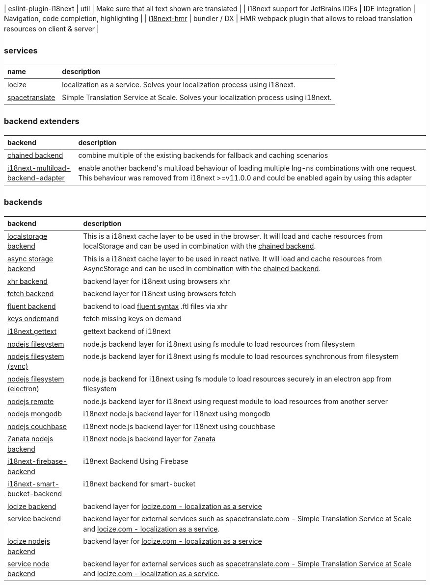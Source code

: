 | [eslint-plugin-i18next](https://github.com/edvardchen/eslint-plugin-i18next) | util | Make sure that all text shown are translated |
| [i18next support for JetBrains IDEs](https://plugins.jetbrains.com/plugin/12981-i18n-support/) | IDE integration | Navigation, code completion, highlighting |
| [i18next-hmr](https://github.com/felixmosh/i18next-hmr) | bundler / DX | HMR webpack plugin that allows to reload translation resources on client & server |

### services

| **name** | **description** |
| :--- | :--- |
| [locize](http://locize.com) | localization as a service. Solves your localization process using i18next. |
| [spacetranslate](https://spacetranslate.com) | Simple Translation Service at Scale. Solves your localization process using i18next. |

### backend extenders

| **backend** | **description** |
| :--- | :--- |
| [chained backend](https://github.com/i18next/i18next-chained-backend) | combine multiple of the existing backends for fallback and caching scenarios |
| [i18next-multiload-backend-adapter](https://github.com/i18next/i18next-multiload-backend-adapter) | enable another backend's multiload behaviour of loading multiple lng-ns combinations with one request. This behaviour was removed from i18next &gt;=v11.0.0 and could be enabled again by using this adapter |

### backends

| **backend** | **description** |
| :--- | :--- |
| [localstorage backend](https://github.com/i18next/i18next-localstorage-backend) | This is a i18next cache layer to be used in the browser. It will load and cache resources from localStorage and can be used in combination with the [chained backend](https://github.com/i18next/i18next-chained-backend). |
| [async storage backend](https://github.com/timbrandin/i18next-async-storage-backend) | This is a i18next cache layer to be used in react native. It will load and cache resources from AsyncStorage and can be used in combination with the [chained backend](https://github.com/i18next/i18next-chained-backend). |
| [xhr backend](https://github.com/i18next/i18next-xhr-backend) | backend layer for i18next using browsers xhr |
| [fetch backend](https://github.com/perrin4869/i18next-fetch-backend) | backend layer for i18next using browsers fetch |
| [fluent backend](https://github.com/i18next/i18next-fluent-backend) | backend to load [fluent syntax](https://projectfluent.org/) .ftl files via xhr |
| [keys ondemand](https://github.com/kingatlas/i18next-keys-ondemand) | fetch missing keys on demand |
| [i18next.gettext](https://github.com/palamccc/i18next.gettext) | gettext backend of i18next |
| [nodejs filesystem](https://github.com/i18next/i18next-node-fs-backend) | node.js backend layer for i18next using fs module to load resources from filesystem |
| [nodejs filesystem \(sync\)](https://github.com/sallar/i18next-sync-fs-backend) | node.js backend layer for i18next using fs module to load resources synchronous from filesystem |
| [nodejs filesystem (electron)](https://github.com/reZach/i18next-electron-fs-backend) | node.js backend for i18next using fs module to load resources securely in an electron app from filesystem |
| [nodejs remote](https://github.com/i18next/i18next-node-remote-backend) | node.js backend layer for i18next using request module to load resources from another server |
| [nodejs mongodb](https://github.com/laodemalfatih/i18next-node-mongo-backend) | i18next node.js backend layer for i18next using mongodb |
| [nodejs couchbase](https://github.com/kvaillant/i18next.couchbase) | i18next node.js backend layer for i18next using couchbase |
| [Zanata nodejs backend](https://bitbucket.org/tagoh/i18next-node-zanata-backend) | i18next node.js backend layer for [Zanata](http://zanata.org) |
| [i18next-firebase-backend](https://github.com/inteligator/i18next-firebase-backend) | i18next Backend Using Firebase |
| [i18next-smart-bucket-backend](https://github.com/nekuz0r/i18next-smart-bucket-backend) | i18next backend for smart-bucket |
| [locize backend](https://github.com/locize/i18next-locize-backend) | backend layer for [locize.com - localization as a service](http://locize.com) |
| [service backend](https://github.com/timbrandin/i18next-service-backend) | backend layer for external services such as [spacetranslate.com - Simple Translation Service at Scale](https://spacetranslate.com) and [locize.com - localization as a service](http://locize.com). |
| [locize nodejs backend](https://github.com/locize/i18next-node-locize-backend) | backend layer for [locize.com - localization as a service](http://locize.com) |
| [service node backend](https://github.com/timbrandin/i18next-node-service-backend) | backend layer for external services such as [spacetranslate.com - Simple Translation Service at Scale](https://spacetranslate.com) and [locize.com - localization as a service](http://locize.com). |
